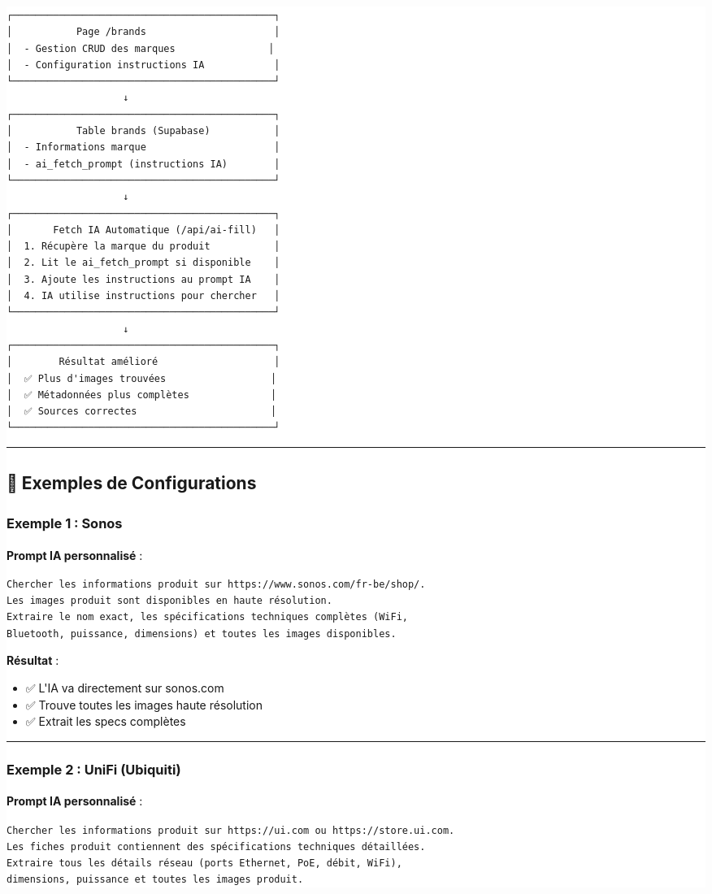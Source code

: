 ```
┌─────────────────────────────────────────────┐
│           Page /brands                      │
│  - Gestion CRUD des marques                │
│  - Configuration instructions IA            │
└─────────────────────────────────────────────┘
                    ↓
┌─────────────────────────────────────────────┐
│           Table brands (Supabase)           │
│  - Informations marque                      │
│  - ai_fetch_prompt (instructions IA)        │
└─────────────────────────────────────────────┘
                    ↓
┌─────────────────────────────────────────────┐
│       Fetch IA Automatique (/api/ai-fill)   │
│  1. Récupère la marque du produit           │
│  2. Lit le ai_fetch_prompt si disponible    │
│  3. Ajoute les instructions au prompt IA    │
│  4. IA utilise instructions pour chercher   │
└─────────────────────────────────────────────┘
                    ↓
┌─────────────────────────────────────────────┐
│        Résultat amélioré                    │
│  ✅ Plus d'images trouvées                  │
│  ✅ Métadonnées plus complètes              │
│  ✅ Sources correctes                       │
└─────────────────────────────────────────────┘
```

---

## 🚀 Exemples de Configurations

### Exemple 1 : Sonos

**Prompt IA personnalisé** :
```
Chercher les informations produit sur https://www.sonos.com/fr-be/shop/. 
Les images produit sont disponibles en haute résolution. 
Extraire le nom exact, les spécifications techniques complètes (WiFi, 
Bluetooth, puissance, dimensions) et toutes les images disponibles.
```

**Résultat** :
- ✅ L'IA va directement sur sonos.com
- ✅ Trouve toutes les images haute résolution
- ✅ Extrait les specs complètes

---

### Exemple 2 : UniFi (Ubiquiti)

**Prompt IA personnalisé** :
```
Chercher les informations produit sur https://ui.com ou https://store.ui.com. 
Les fiches produit contiennent des spécifications techniques détaillées. 
Extraire tous les détails réseau (ports Ethernet, PoE, débit, WiFi), 
dimensions, puissance et toutes les images produit.
```
